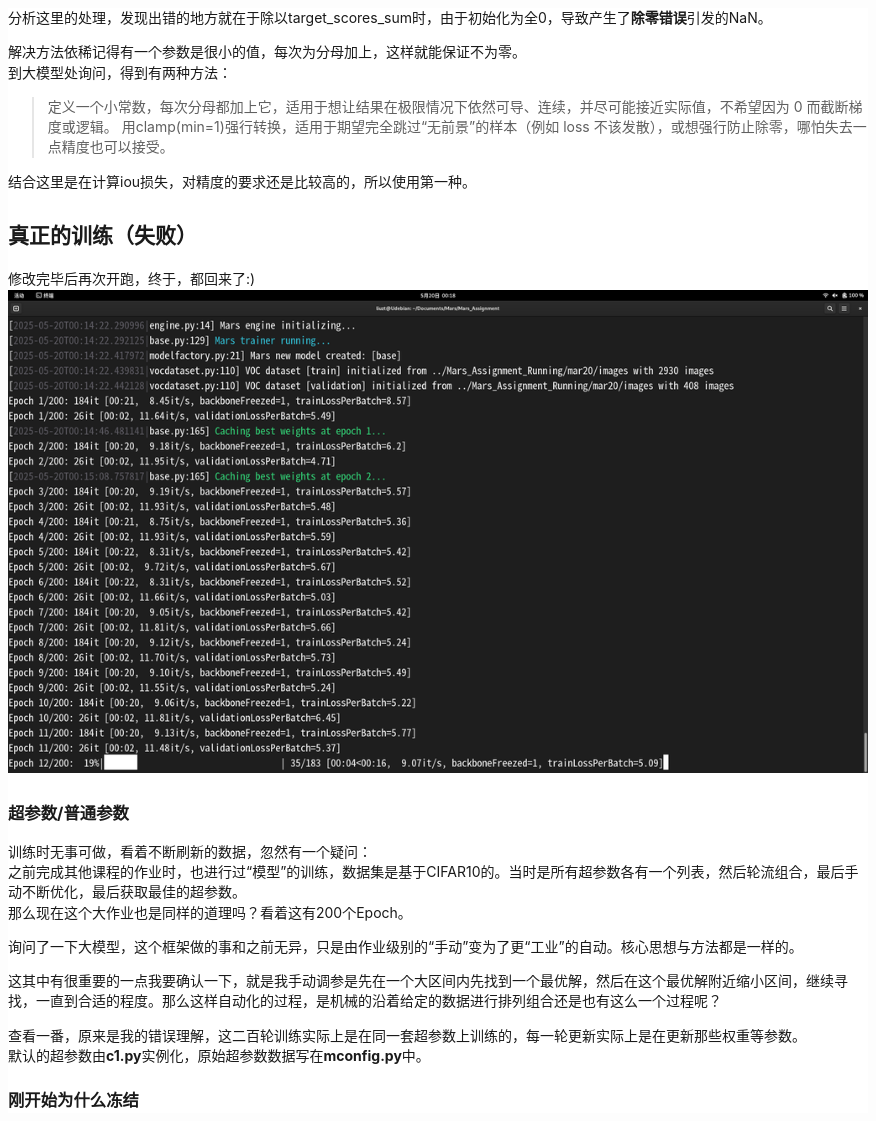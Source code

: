 分析这里的处理，发现出错的地方就在于除以target_scores_sum时，由于初始化为全0，导致产生了**除零错误**引发的NaN。  

解决方法依稀记得有一个参数是很小的值，每次为分母加上，这样就能保证不为零。  
到大模型处询问，得到有两种方法：  
> 定义一个小常数，每次分母都加上它，适用于想让结果在极限情况下依然可导、连续，并尽可能接近实际值，不希望因为 0 而截断梯度或逻辑。
> 用clamp(min=1)强行转换，适用于期望完全跳过“无前景”的样本（例如 loss 不该发散），或想强行防止除零，哪怕失去一点精度也可以接受。  

结合这里是在计算iou损失，对精度的要求还是比较高的，所以使用第一种。  

## 真正的训练（失败）

修改完毕后再次开跑，终于，都回来了:)  
![](pictures/21.png)  

### 超参数/普通参数

训练时无事可做，看着不断刷新的数据，忽然有一个疑问：  
之前完成其他课程的作业时，也进行过“模型”的训练，数据集是基于CIFAR10的。当时是所有超参数各有一个列表，然后轮流组合，最后手动不断优化，最后获取最佳的超参数。  
那么现在这个大作业也是同样的道理吗？看着这有200个Epoch。  

询问了一下大模型，这个框架做的事和之前无异，只是由作业级别的“手动”变为了更“工业”的自动。核心思想与方法都是一样的。  

这其中有很重要的一点我要确认一下，就是我手动调参是先在一个大区间内先找到一个最优解，然后在这个最优解附近缩小区间，继续寻找，一直到合适的程度。那么这样自动化的过程，是机械的沿着给定的数据进行排列组合还是也有这么一个过程呢？  

查看一番，原来是我的错误理解，这二百轮训练实际上是在同一套超参数上训练的，每一轮更新实际上是在更新那些权重等参数。  
默认的超参数由**c1.py**实例化，原始超参数数据写在**mconfig.py**中。  

### 刚开始为什么冻结
